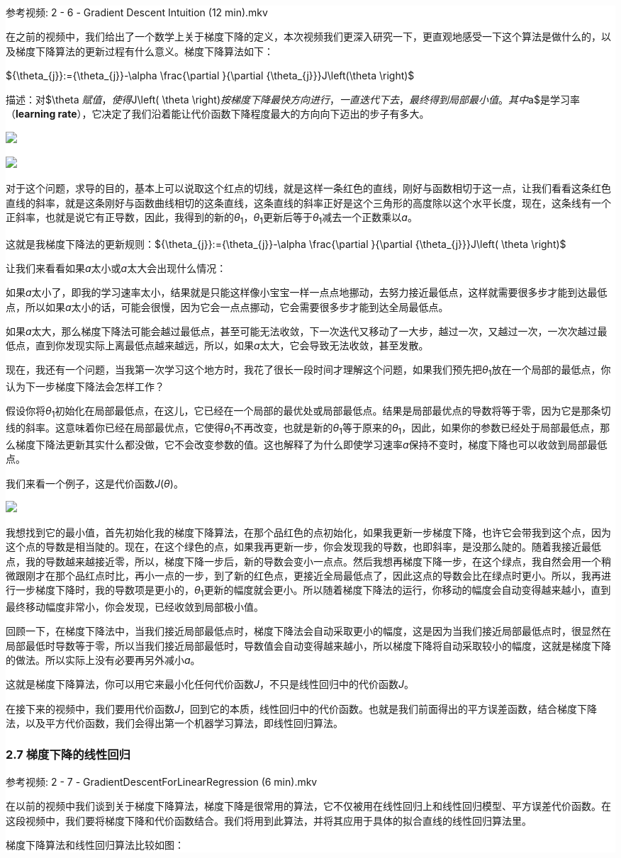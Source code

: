 参考视频: 2 - 6 - Gradient Descent Intuition (12 min).mkv

在之前的视频中，我们给出了一个数学上关于梯度下降的定义，本次视频我们更深入研究一下，更直观地感受一下这个算法是做什么的，以及梯度下降算法的更新过程有什么意义。梯度下降算法如下：

${\theta_{j}}:={\theta_{j}}-\alpha \frac{\partial }{\partial {\theta_{j}}}J\left(\theta \right)$

描述：对$\theta $赋值，使得$J\left( \theta  \right)$按梯度下降最快方向进行，一直迭代下去，最终得到局部最小值。其中$a$是学习率（**learning rate**），它决定了我们沿着能让代价函数下降程度最大的方向向下迈出的步子有多大。

![](../images/ee916631a9f386e43ef47efafeb65b0f.png)

![](../images/0c31b42f1ee2b0703decf4e6c55d61d1.wmf)

对于这个问题，求导的目的，基本上可以说取这个红点的切线，就是这样一条红色的直线，刚好与函数相切于这一点，让我们看看这条红色直线的斜率，就是这条刚好与函数曲线相切的这条直线，这条直线的斜率正好是这个三角形的高度除以这个水平长度，现在，这条线有一个正斜率，也就是说它有正导数，因此，我得到的新的${\theta_{1}}$，${\theta_{1}}$更新后等于${\theta_{1}}$减去一个正数乘以$a$。

这就是我梯度下降法的更新规则：${\theta_{j}}:={\theta_{j}}-\alpha \frac{\partial }{\partial {\theta_{j}}}J\left( \theta  \right)$

让我们来看看如果$a$太小或$a$太大会出现什么情况：

如果$a$太小了，即我的学习速率太小，结果就是只能这样像小宝宝一样一点点地挪动，去努力接近最低点，这样就需要很多步才能到达最低点，所以如果$a$太小的话，可能会很慢，因为它会一点点挪动，它会需要很多步才能到达全局最低点。

如果$a$太大，那么梯度下降法可能会越过最低点，甚至可能无法收敛，下一次迭代又移动了一大步，越过一次，又越过一次，一次次越过最低点，直到你发现实际上离最低点越来越远，所以，如果$a$太大，它会导致无法收敛，甚至发散。

现在，我还有一个问题，当我第一次学习这个地方时，我花了很长一段时间才理解这个问题，如果我们预先把${\theta_{1}}$放在一个局部的最低点，你认为下一步梯度下降法会怎样工作？

假设你将${\theta_{1}}$初始化在局部最低点，在这儿，它已经在一个局部的最优处或局部最低点。结果是局部最优点的导数将等于零，因为它是那条切线的斜率。这意味着你已经在局部最优点，它使得${\theta_{1}}$不再改变，也就是新的${\theta_{1}}$等于原来的${\theta_{1}}$，因此，如果你的参数已经处于局部最低点，那么梯度下降法更新其实什么都没做，它不会改变参数的值。这也解释了为什么即使学习速率$a$保持不变时，梯度下降也可以收敛到局部最低点。

我们来看一个例子，这是代价函数$J\left( \theta  \right)$。

![](../images/4668349e04cf0c4489865e133d112e98.png)

我想找到它的最小值，首先初始化我的梯度下降算法，在那个品红色的点初始化，如果我更新一步梯度下降，也许它会带我到这个点，因为这个点的导数是相当陡的。现在，在这个绿色的点，如果我再更新一步，你会发现我的导数，也即斜率，是没那么陡的。随着我接近最低点，我的导数越来越接近零，所以，梯度下降一步后，新的导数会变小一点点。然后我想再梯度下降一步，在这个绿点，我自然会用一个稍微跟刚才在那个品红点时比，再小一点的一步，到了新的红色点，更接近全局最低点了，因此这点的导数会比在绿点时更小。所以，我再进行一步梯度下降时，我的导数项是更小的，${\theta_{1}}$更新的幅度就会更小。所以随着梯度下降法的运行，你移动的幅度会自动变得越来越小，直到最终移动幅度非常小，你会发现，已经收敛到局部极小值。

回顾一下，在梯度下降法中，当我们接近局部最低点时，梯度下降法会自动采取更小的幅度，这是因为当我们接近局部最低点时，很显然在局部最低时导数等于零，所以当我们接近局部最低时，导数值会自动变得越来越小，所以梯度下降将自动采取较小的幅度，这就是梯度下降的做法。所以实际上没有必要再另外减小$a$。

这就是梯度下降算法，你可以用它来最小化任何代价函数$J$，不只是线性回归中的代价函数$J$。

在接下来的视频中，我们要用代价函数$J$，回到它的本质，线性回归中的代价函数。也就是我们前面得出的平方误差函数，结合梯度下降法，以及平方代价函数，我们会得出第一个机器学习算法，即线性回归算法。

### 2.7 梯度下降的线性回归

参考视频: 2 - 7 - GradientDescentForLinearRegression (6 min).mkv

在以前的视频中我们谈到关于梯度下降算法，梯度下降是很常用的算法，它不仅被用在线性回归上和线性回归模型、平方误差代价函数。在这段视频中，我们要将梯度下降和代价函数结合。我们将用到此算法，并将其应用于具体的拟合直线的线性回归算法里。

梯度下降算法和线性回归算法比较如图：
